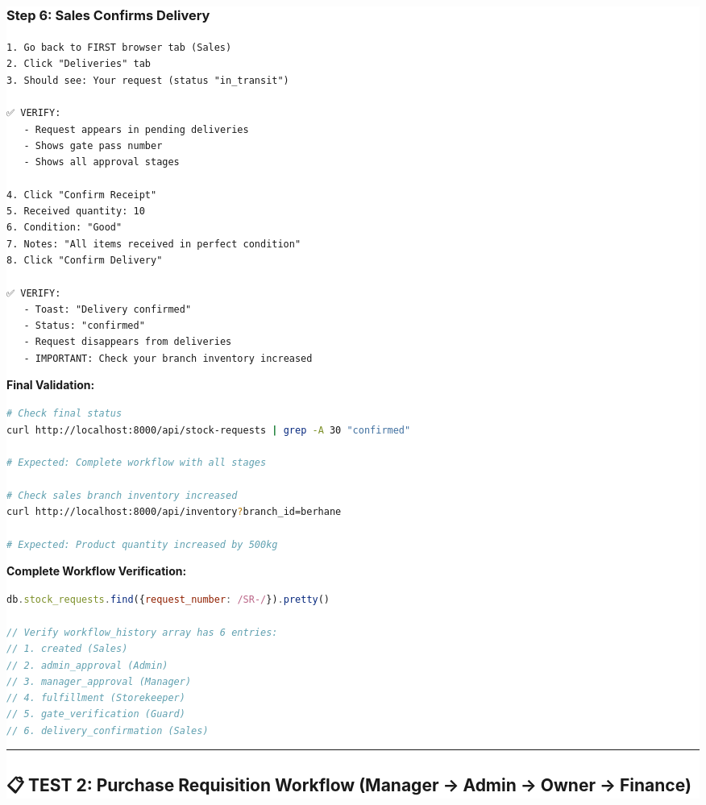 
### Step 6: Sales Confirms Delivery
```
1. Go back to FIRST browser tab (Sales)
2. Click "Deliveries" tab
3. Should see: Your request (status "in_transit")

✅ VERIFY:
   - Request appears in pending deliveries
   - Shows gate pass number
   - Shows all approval stages

4. Click "Confirm Receipt"
5. Received quantity: 10
6. Condition: "Good"
7. Notes: "All items received in perfect condition"
8. Click "Confirm Delivery"

✅ VERIFY:
   - Toast: "Delivery confirmed"
   - Status: "confirmed"
   - Request disappears from deliveries
   - IMPORTANT: Check your branch inventory increased
```

**Final Validation:**
```bash
# Check final status
curl http://localhost:8000/api/stock-requests | grep -A 30 "confirmed"

# Expected: Complete workflow with all stages

# Check sales branch inventory increased
curl http://localhost:8000/api/inventory?branch_id=berhane

# Expected: Product quantity increased by 500kg
```

**Complete Workflow Verification:**
```javascript
db.stock_requests.find({request_number: /SR-/}).pretty()

// Verify workflow_history array has 6 entries:
// 1. created (Sales)
// 2. admin_approval (Admin)
// 3. manager_approval (Manager)
// 4. fulfillment (Storekeeper)
// 5. gate_verification (Guard)
// 6. delivery_confirmation (Sales)
```

---

## 📋 TEST 2: Purchase Requisition Workflow (Manager → Admin → Owner → Finance)
